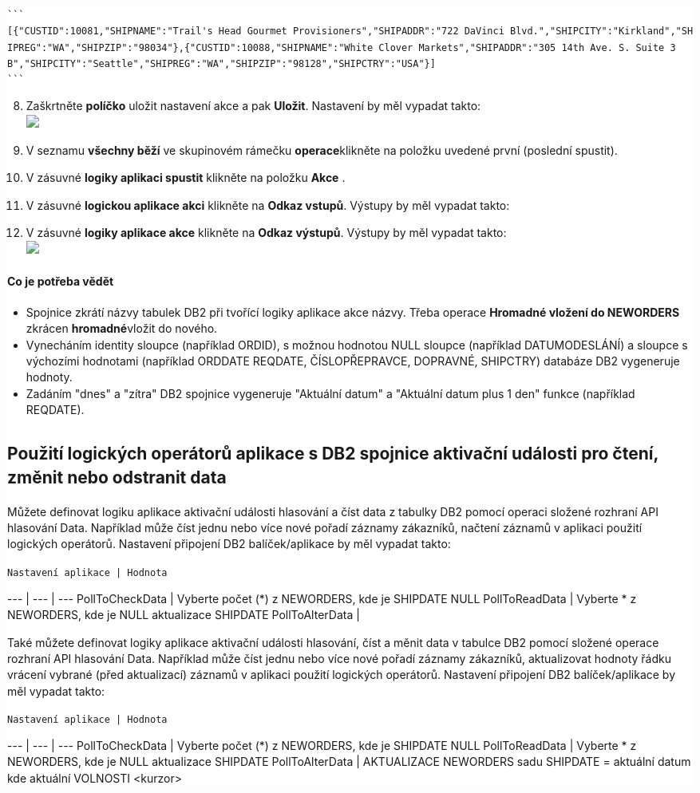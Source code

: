     ```
    [{"CUSTID":10081,"SHIPNAME":"Trail's Head Gourmet Provisioners","SHIPADDR":"722 DaVinci Blvd.","SHIPCITY":"Kirkland","SHIPREG":"WA","SHIPZIP":"98034"},{"CUSTID":10088,"SHIPNAME":"White Clover Markets","SHIPADDR":"305 14th Ave. S. Suite 3B","SHIPCITY":"Seattle","SHIPREG":"WA","SHIPZIP":"98128","SHIPCTRY":"USA"}]
    ```

8. Zaškrtněte **políčko** uložit nastavení akce a pak **Uložit**. Nastavení by měl vypadat takto:  
![][6]

9. V seznamu **všechny běží** ve skupinovém rámečku **operace**klikněte na položku uvedené první (poslední spustit).
10. V zásuvné **logiky aplikaci spustit** klikněte na položku **Akce** .
11. V zásuvné **logickou aplikace akci** klikněte na **Odkaz vstupů**. Výstupy by měl vypadat takto:  
[][7]
12. V zásuvné **logiky aplikace akce** klikněte na **Odkaz výstupů**. Výstupy by měl vypadat takto:  
![][8]

#### <a name="what-you-need-to-know"></a>Co je potřeba vědět

- Spojnice zkrátí názvy tabulek DB2 při tvořící logiky aplikace akce názvy. Třeba operace **Hromadné vložení do NEWORDERS** zkrácen **hromadné**vložit do nového.
- Vynecháním identity sloupce (například ORDID), s možnou hodnotou NULL sloupce (například DATUMODESLÁNÍ) a sloupce s výchozími hodnotami (například ORDDATE REQDATE, ČÍSLOPŘEPRAVCE, DOPRAVNÉ, SHIPCTRY) databáze DB2 vygeneruje hodnoty.
- Zadáním "dnes" a "zítra" DB2 spojnice vygeneruje "Aktuální datum" a "Aktuální datum plus 1 den" funkce (například REQDATE). 


## <a name="logic-app-with-db2-connector-trigger-to-read-alter-or-delete-data"></a>Použití logických operátorů aplikace s DB2 spojnice aktivační události pro čtení, změnit nebo odstranit data ##
Můžete definovat logiku aplikace aktivační události hlasování a číst data z tabulky DB2 pomocí operaci složené rozhraní API hlasování Data. Například může číst jednu nebo více nové pořadí záznamy zákazníků, načtení záznamů v aplikaci použití logických operátorů. Nastavení připojení DB2 balíček/aplikace by měl vypadat takto:

    Nastavení aplikace | Hodnota
--- | --- | ---
PollToCheckData | Vyberte počet (\*) z NEWORDERS, kde je SHIPDATE NULL
PollToReadData | Vyberte \* z NEWORDERS, kde je NULL aktualizace SHIPDATE
PollToAlterData | <no value specified>


Také můžete definovat logiky aplikace aktivační události hlasování, číst a měnit data v tabulce DB2 pomocí složené operace rozhraní API hlasování Data. Například může číst jednu nebo více nové pořadí záznamy zákazníků, aktualizovat hodnoty řádku vrácení vybrané (před aktualizací) záznamů v aplikaci použití logických operátorů. Nastavení připojení DB2 balíček/aplikace by měl vypadat takto:

    Nastavení aplikace | Hodnota
--- | --- | ---
PollToCheckData | Vyberte počet (\*) z NEWORDERS, kde je SHIPDATE NULL
PollToReadData | Vyberte \* z NEWORDERS, kde je NULL aktualizace SHIPDATE
PollToAlterData | AKTUALIZACE NEWORDERS sadu SHIPDATE = aktuální datum kde aktuální VOLNOSTI &lt;kurzor&gt;


[1]: ./media/app-service-logic-connector-db2/ApiApp_Db2Connector_Create.png
[2]: ./media/app-service-logic-connector-db2/LogicApp_NewOrdersDb2_Create.png
[3]: ./media/app-service-logic-connector-db2/LogicApp_NewOrdersDb2_TriggersActions.png
[4]: ./media/app-service-logic-connector-db2/LogicApp_NewOrdersDb2_Outputs.png
[5]: ./media/app-service-logic-connector-db2/LogicApp_NewOrdersBulkDb2_Create.png
[6]: ./media/app-service-logic-connector-db2/LogicApp_NewOrdersBulkDb2_TriggersActions.png
[7]: ./media/app-service-logic-connector-db2/LogicApp_NewOrdersBulkDb2_Inputs.png
[8]: ./media/app-service-logic-connector-db2/LogicApp_NewOrdersBulkDb2_Outputs.png
[9]: ./media/app-service-logic-connector-db2/LogicApp_UpdateOrdersDb2_Create.png
[10]: ./media/app-service-logic-connector-db2/LogicApp_UpdateOrdersDb2_TriggersActions.png
[11]: ./media/app-service-logic-connector-db2/LogicApp_UpdateOrdersDb2_Outputs.png
[12]: ./media/app-service-logic-connector-db2/LogicApp_RemoveOrdersDb2_Create.png
[13]: ./media/app-service-logic-connector-db2/LogicApp_RemoveOrdersDb2_TriggersActions.png
[14]: ./media/app-service-logic-connector-db2/LogicApp_RemoveOrdersDb2_Outputs.png